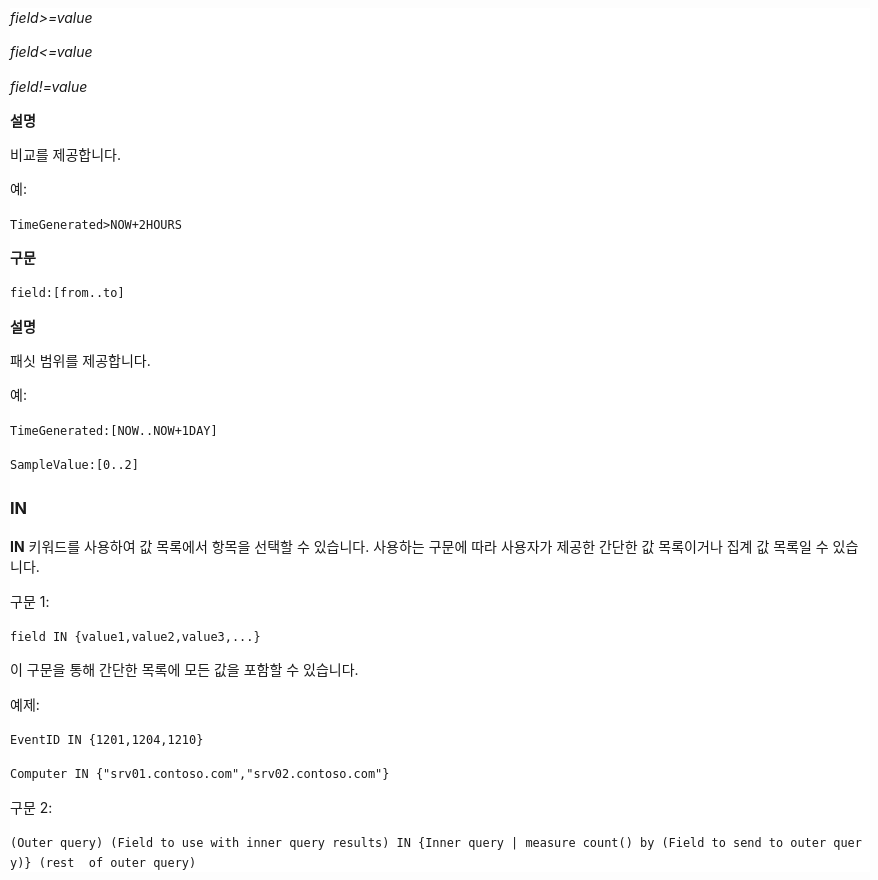 *field>=value*

*field<=value*

*field!=value*

**설명**

비교를 제공합니다.

예:

```
TimeGenerated>NOW+2HOURS
```

**구문**

```
field:[from..to]
```

**설명**

패싯 범위를 제공합니다.

예:

```
TimeGenerated:[NOW..NOW+1DAY]
```

```
SampleValue:[0..2]
```

### <a name="in"></a>IN
**IN** 키워드를 사용하여 값 목록에서 항목을 선택할 수 있습니다. 사용하는 구문에 따라 사용자가 제공한 간단한 값 목록이거나 집계 값 목록일 수 있습니다.

구문 1:

```
field IN {value1,value2,value3,...}
```

이 구문을 통해 간단한 목록에 모든 값을 포함할 수 있습니다.



예제:

```
EventID IN {1201,1204,1210}
```

```
Computer IN {"srv01.contoso.com","srv02.contoso.com"}
```

구문 2:

```
(Outer query) (Field to use with inner query results) IN {Inner query | measure count() by (Field to send to outer query)} (rest  of outer query)  
```
